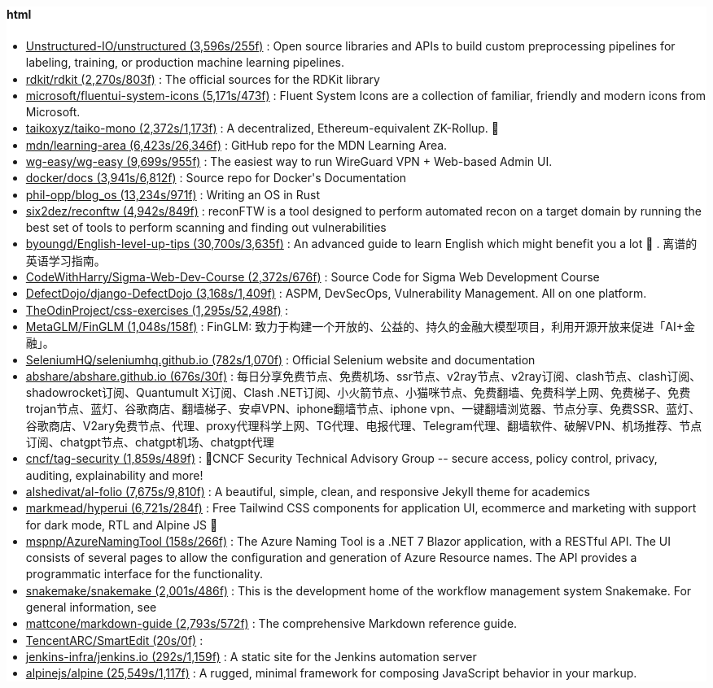 #### html
* [Unstructured-IO/unstructured (3,596s/255f)](https://github.com/Unstructured-IO/unstructured) : Open source libraries and APIs to build custom preprocessing pipelines for labeling, training, or production machine learning pipelines.
* [rdkit/rdkit (2,270s/803f)](https://github.com/rdkit/rdkit) : The official sources for the RDKit library
* [microsoft/fluentui-system-icons (5,171s/473f)](https://github.com/microsoft/fluentui-system-icons) : Fluent System Icons are a collection of familiar, friendly and modern icons from Microsoft.
* [taikoxyz/taiko-mono (2,372s/1,173f)](https://github.com/taikoxyz/taiko-mono) : A decentralized, Ethereum-equivalent ZK-Rollup. 🥁
* [mdn/learning-area (6,423s/26,346f)](https://github.com/mdn/learning-area) : GitHub repo for the MDN Learning Area.
* [wg-easy/wg-easy (9,699s/955f)](https://github.com/wg-easy/wg-easy) : The easiest way to run WireGuard VPN + Web-based Admin UI.
* [docker/docs (3,941s/6,812f)](https://github.com/docker/docs) : Source repo for Docker's Documentation
* [phil-opp/blog_os (13,234s/971f)](https://github.com/phil-opp/blog_os) : Writing an OS in Rust
* [six2dez/reconftw (4,942s/849f)](https://github.com/six2dez/reconftw) : reconFTW is a tool designed to perform automated recon on a target domain by running the best set of tools to perform scanning and finding out vulnerabilities
* [byoungd/English-level-up-tips (30,700s/3,635f)](https://github.com/byoungd/English-level-up-tips) : An advanced guide to learn English which might benefit you a lot 🎉 . 离谱的英语学习指南。
* [CodeWithHarry/Sigma-Web-Dev-Course (2,372s/676f)](https://github.com/CodeWithHarry/Sigma-Web-Dev-Course) : Source Code for Sigma Web Development Course
* [DefectDojo/django-DefectDojo (3,168s/1,409f)](https://github.com/DefectDojo/django-DefectDojo) : ASPM, DevSecOps, Vulnerability Management. All on one platform.
* [TheOdinProject/css-exercises (1,295s/52,498f)](https://github.com/TheOdinProject/css-exercises) : 
* [MetaGLM/FinGLM (1,048s/158f)](https://github.com/MetaGLM/FinGLM) : FinGLM: 致力于构建一个开放的、公益的、持久的金融大模型项目，利用开源开放来促进「AI+金融」。
* [SeleniumHQ/seleniumhq.github.io (782s/1,070f)](https://github.com/SeleniumHQ/seleniumhq.github.io) : Official Selenium website and documentation
* [abshare/abshare.github.io (676s/30f)](https://github.com/abshare/abshare.github.io) : 每日分享免费节点、免费机场、ssr节点、v2ray节点、v2ray订阅、clash节点、clash订阅、shadowrocket订阅、Quantumult X订阅、Clash .NET订阅、小火箭节点、小猫咪节点、免费翻墙、免费科学上网、免费梯子、免费trojan节点、蓝灯、谷歌商店、翻墙梯子、安卓VPN、iphone翻墙节点、iphone vpn、一键翻墙浏览器、节点分享、免费SSR、蓝灯、谷歌商店、V2ary免费节点、代理、proxy代理科学上网、TG代理、电报代理、Telegram代理、翻墙软件、破解VPN、机场推荐、节点订阅、chatgpt节点、chatgpt机场、chatgpt代理
* [cncf/tag-security (1,859s/489f)](https://github.com/cncf/tag-security) : 🔐CNCF Security Technical Advisory Group -- secure access, policy control, privacy, auditing, explainability and more!
* [alshedivat/al-folio (7,675s/9,810f)](https://github.com/alshedivat/al-folio) : A beautiful, simple, clean, and responsive Jekyll theme for academics
* [markmead/hyperui (6,721s/284f)](https://github.com/markmead/hyperui) : Free Tailwind CSS components for application UI, ecommerce and marketing with support for dark mode, RTL and Alpine JS 🚀
* [mspnp/AzureNamingTool (158s/266f)](https://github.com/mspnp/AzureNamingTool) : The Azure Naming Tool is a .NET 7 Blazor application, with a RESTful API. The UI consists of several pages to allow the configuration and generation of Azure Resource names. The API provides a programmatic interface for the functionality.
* [snakemake/snakemake (2,001s/486f)](https://github.com/snakemake/snakemake) : This is the development home of the workflow management system Snakemake. For general information, see
* [mattcone/markdown-guide (2,793s/572f)](https://github.com/mattcone/markdown-guide) : The comprehensive Markdown reference guide.
* [TencentARC/SmartEdit (20s/0f)](https://github.com/TencentARC/SmartEdit) : 
* [jenkins-infra/jenkins.io (292s/1,159f)](https://github.com/jenkins-infra/jenkins.io) : A static site for the Jenkins automation server
* [alpinejs/alpine (25,549s/1,117f)](https://github.com/alpinejs/alpine) : A rugged, minimal framework for composing JavaScript behavior in your markup.
